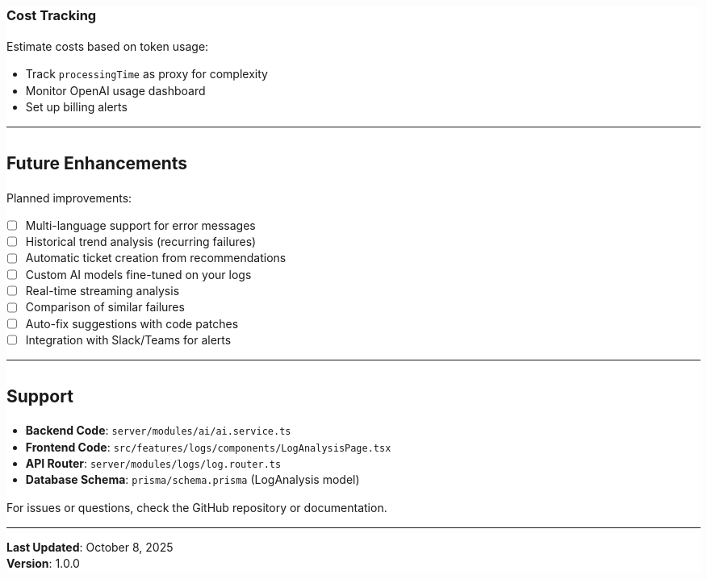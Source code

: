 ### Cost Tracking

Estimate costs based on token usage:
- Track `processingTime` as proxy for complexity
- Monitor OpenAI usage dashboard
- Set up billing alerts

---

## Future Enhancements

Planned improvements:

- [ ] Multi-language support for error messages
- [ ] Historical trend analysis (recurring failures)
- [ ] Automatic ticket creation from recommendations
- [ ] Custom AI models fine-tuned on your logs
- [ ] Real-time streaming analysis
- [ ] Comparison of similar failures
- [ ] Auto-fix suggestions with code patches
- [ ] Integration with Slack/Teams for alerts

---

## Support

- **Backend Code**: `server/modules/ai/ai.service.ts`
- **Frontend Code**: `src/features/logs/components/LogAnalysisPage.tsx`
- **API Router**: `server/modules/logs/log.router.ts`
- **Database Schema**: `prisma/schema.prisma` (LogAnalysis model)

For issues or questions, check the GitHub repository or documentation.

---

**Last Updated**: October 8, 2025  
**Version**: 1.0.0
